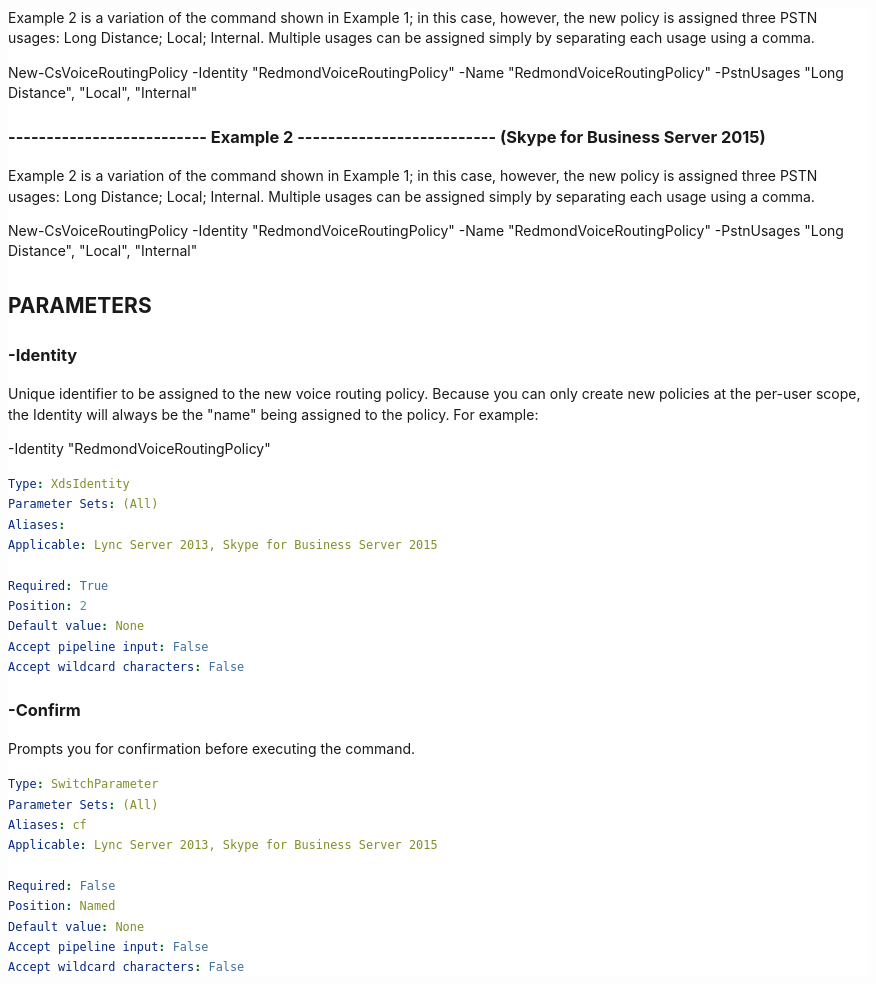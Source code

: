 Example 2 is a variation of the command shown in Example 1; in this case, however, the new policy is assigned three PSTN usages: Long Distance; Local; Internal.
Multiple usages can be assigned simply by separating each usage using a comma.

New-CsVoiceRoutingPolicy -Identity "RedmondVoiceRoutingPolicy" -Name "RedmondVoiceRoutingPolicy" -PstnUsages "Long Distance", "Local", "Internal"

### -------------------------- Example 2 -------------------------- (Skype for Business Server 2015)
```

```

Example 2 is a variation of the command shown in Example 1; in this case, however, the new policy is assigned three PSTN usages: Long Distance; Local; Internal.
Multiple usages can be assigned simply by separating each usage using a comma.

New-CsVoiceRoutingPolicy -Identity "RedmondVoiceRoutingPolicy" -Name "RedmondVoiceRoutingPolicy" -PstnUsages "Long Distance", "Local", "Internal"

## PARAMETERS

### -Identity
Unique identifier to be assigned to the new voice routing policy.
Because you can only create new policies at the per-user scope, the Identity will always be the "name" being assigned to the policy.
For example:

-Identity "RedmondVoiceRoutingPolicy"

```yaml
Type: XdsIdentity
Parameter Sets: (All)
Aliases: 
Applicable: Lync Server 2013, Skype for Business Server 2015

Required: True
Position: 2
Default value: None
Accept pipeline input: False
Accept wildcard characters: False
```

### -Confirm
Prompts you for confirmation before executing the command.

```yaml
Type: SwitchParameter
Parameter Sets: (All)
Aliases: cf
Applicable: Lync Server 2013, Skype for Business Server 2015

Required: False
Position: Named
Default value: None
Accept pipeline input: False
Accept wildcard characters: False
```
